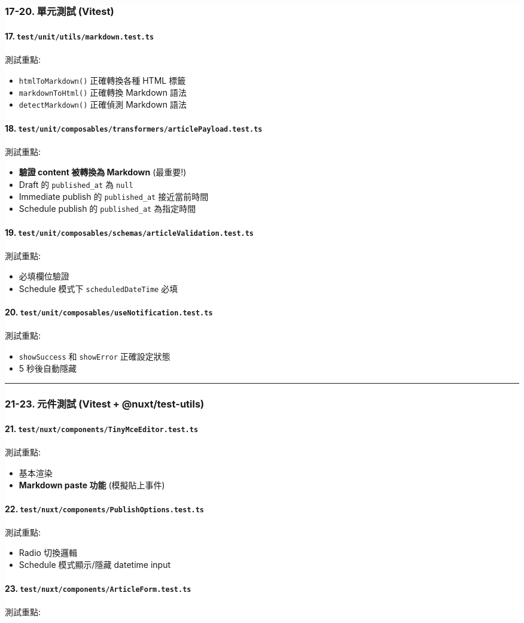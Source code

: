 
### 17-20. 單元測試 (Vitest)

#### 17. `test/unit/utils/markdown.test.ts`

測試重點:

- `htmlToMarkdown()` 正確轉換各種 HTML 標籤
- `markdownToHtml()` 正確轉換 Markdown 語法
- `detectMarkdown()` 正確偵測 Markdown 語法

#### 18. `test/unit/composables/transformers/articlePayload.test.ts`

測試重點:

- **驗證 content 被轉換為 Markdown** (最重要!)
- Draft 的 `published_at` 為 `null`
- Immediate publish 的 `published_at` 接近當前時間
- Schedule publish 的 `published_at` 為指定時間

#### 19. `test/unit/composables/schemas/articleValidation.test.ts`

測試重點:

- 必填欄位驗證
- Schedule 模式下 `scheduledDateTime` 必填

#### 20. `test/unit/composables/useNotification.test.ts`

測試重點:

- `showSuccess` 和 `showError` 正確設定狀態
- 5 秒後自動隱藏

---

### 21-23. 元件測試 (Vitest + @nuxt/test-utils)

#### 21. `test/nuxt/components/TinyMceEditor.test.ts`

測試重點:

- 基本渲染
- **Markdown paste 功能** (模擬貼上事件)

#### 22. `test/nuxt/components/PublishOptions.test.ts`

測試重點:

- Radio 切換邏輯
- Schedule 模式顯示/隱藏 datetime input

#### 23. `test/nuxt/components/ArticleForm.test.ts`

測試重點:
